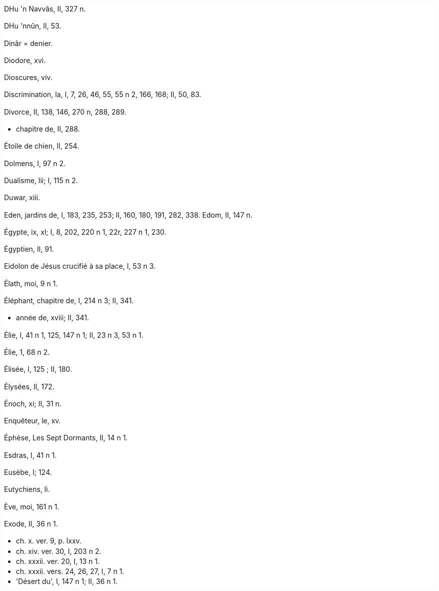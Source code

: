 DHu 'n Navvâs, II, 327 n.

DHu 'nnûn, II, 53.

Dinâr = denier.

Diodore, xvi.

Dioscures, viv.

Discrimination, la, I, 7, 26, 46, 55, 55 n 2, 166, 168; II, 50, 83.

Divorce, II, 138, 146, 270 n, 288, 289.
- chapitre de, II, 288.

Étoile de chien, II, 254.

Dolmens, I, 97 n 2.

Dualisme, lii; I, 115 n 2.

Duwar, xiii.

Eden, jardins de, I, 183, 235, 253; II, 160, 180, 191, 282, 338. Edom, II, 147 n.

Égypte, ix, xl; I, 8, 202, 220 n 1, 22r, 227 n 1, 230.

Égyptien, II, 91.

Eidolon de Jésus crucifié à sa place, I, 53 n 3.

Élath, moi, 9 n 1.

Éléphant, chapitre de, I, 214 n 3; II, 341.
- année de, xviii; II, 341.

Élie, I, 41 n 1, 125, 147 n 1; II, 23 n 3, 53 n 1.

Élie, 1, 68 n 2.

Élisée, I, 125 ; II, 180.

Élysées, II, 172.

Énoch, xi; II, 31 n.

Enquêteur, le, xv.

Éphèse, Les Sept Dormants, II, 14 n 1.

Esdras, I, 41 n 1.

Eusèbe, I; 124.

Eutychiens, li.

Ève, moi, 161 n 1.

Exode, II, 36 n 1.
- ch. x. ver. 9, p. lxxv.
- ch. xiv. ver. 30, I, 203 n 2.
- ch. xxxii. ver. 20, I, 13 n 1.
- ch. xxxii. vers. 24, 26, 27, I, 7 n 1.
- 'Désert du', I, 147 n 1; II, 36 n 1.
